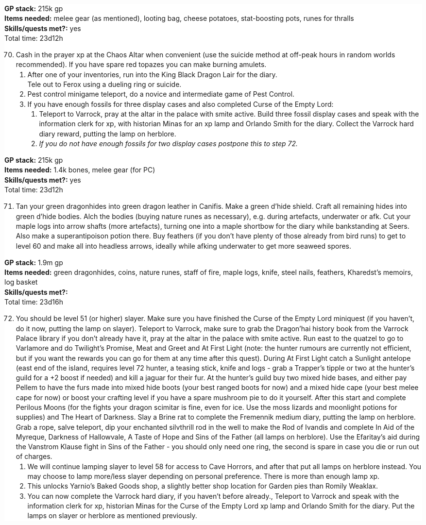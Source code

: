 **GP stack:** 215k gp  
**Items needed:** melee gear (as mentioned), looting bag, cheese potatoes, stat-boosting pots, runes for thralls  
**Skills/quests met?:** yes  
Total time: 23d12h

70. Cash in the prayer xp at the Chaos Altar when convenient (use the suicide method at off-peak hours in random worlds recommended). If you have spare red topazes you can make burning amulets.  
    1. After one of your inventories, run into the King Black Dragon Lair for the diary.  
       Tele out to Ferox using a dueling ring or suicide.  
    2. Pest control minigame teleport, do a novice and intermediate game of Pest Control.  
    3. If you have enough fossils for three display cases and also completed Curse of the Empty Lord:  
       1. Teleport to Varrock, pray at the altar in the palace with smite active. Build three fossil display cases and speak with the information clerk for xp, with historian Minas for an xp lamp and Orlando Smith for the diary. Collect the Varrock hard diary reward, putting the lamp on herblore.  
       2. *If you do not have enough fossils for two display cases postpone this to step 72\.*

**GP stack:** 215k gp  
**Items needed:** 1.4k bones, melee gear (for PC)  
**Skills/quests met?:** yes  
Total time: 23d12h

71. Tan your green dragonhides into green dragon leather in Canifis. Make a green d’hide shield. Craft all remaining hides into green d’hide bodies. Alch the bodies (buying nature runes as necessary), e.g. during artefacts, underwater or afk. Cut your maple logs into arrow shafts (more artefacts), turning one into a maple shortbow for the diary while bankstanding at Seers. Also make a superantipoison potion there. Buy feathers (if you don’t have plenty of those already from bird runs) to get to level 60 and make all into headless arrows, ideally while afking underwater to get more seaweed spores.

**GP stack:** 1.9m gp  
**Items needed:** green dragonhides, coins, nature runes, staff of fire, maple logs, knife, steel nails, feathers, Kharedst’s memoirs, log basket  
**Skills/quests met?:**   
Total time: 23d16h

72. You should be level 51 (or higher) slayer. Make sure you have finished the Curse of the Empty Lord miniquest (if you haven’t, do it now, putting the lamp on slayer). Teleport to Varrock, make sure to grab the Dragon’hai history book from the Varrock Palace library if you don’t already have it, pray at the altar in the palace with smite active. Run east to the quatzel to go to Varlamore and do Twilight’s Promise, Meat and Greet and At First Light (note: the hunter rumours are currently not efficient, but if you want the rewards you can go for them at any time after this quest). During At First Light catch a Sunlight antelope (east end of the island, requires level 72 hunter, a teasing stick, knife and logs \- grab a Trapper’s tipple or two at the hunter’s guild for a \+2 boost if needed) and kill a jaguar for their fur. At the hunter’s guild buy two mixed hide bases, and either pay Pellem to have the furs made into mixed hide boots (your best ranged boots for now) and a mixed hide cape (your best melee cape for now) or boost your crafting level if you have a spare mushroom pie to do it yourself. After this start and complete Perilous Moons (for the fights your dragon scimitar is fine, even for ice. Use the moss lizards and moonlight potions for supplies) and The Heart of Darkness. Slay a Brine rat to complete the Fremennik medium diary, putting the lamp on herblore. Grab a rope, salve teleport, dip your enchanted silvthrill rod in the well to make the Rod of Ivandis and complete In Aid of the Myreque, Darkness of Hallowvale, A Taste of Hope and Sins of the Father (all lamps on herblore). Use the Efaritay’s aid during the Vanstrom Klause fight in Sins of the Father \- you should only need one ring, the second is spare in case you die or run out of charges.  
    1. We will continue lamping slayer to level 58 for access to Cave Horrors, and after that put all lamps on herblore instead. You may choose to lamp more/less slayer depending on personal preference. There is more than enough lamp xp.  
    2. This unlocks Yarnio’s Baked Goods shop, a slightly better shop location for Garden pies than Romily Weaklax.  
    3. You can now complete the Varrock hard diary, if you haven’t before already., Teleport to Varrock and speak with the information clerk for xp, historian Minas for the Curse of the Empty Lord xp lamp and Orlando Smith for the diary. Put the lamps on slayer or herblore as mentioned previously.
